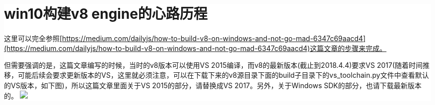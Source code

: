 # win10构建v8 engine的心路历程

这里可以完全参照[https://medium.com/dailyjs/how-to-build-v8-on-windows-and-not-go-mad-6347c69aacd4](https://medium.com/dailyjs/how-to-build-v8-on-windows-and-not-go-mad-6347c69aacd4)这篇文章的步骤来完成。

但需要强调的是，这篇文章编写的时候，当时的v8版本可以使用VS 2015编译，而v8的最新版本(截止到2018.4.4)要求VS 2017(随着时间推移，可能后续会要求更新版本的VS，这里就必须注意，可以在下载下来的v8源目录下面的build子目录下的vs_toolchain.py文件中查看默认的VS版本，如下图)，所以这篇文章里面关于VS 2015的部分，请替换成VS 2017。另外，关于Windows SDK的部分，也请下载最新版本的。
![](https://i.imgur.com/KjQ0CNp.jpg)
